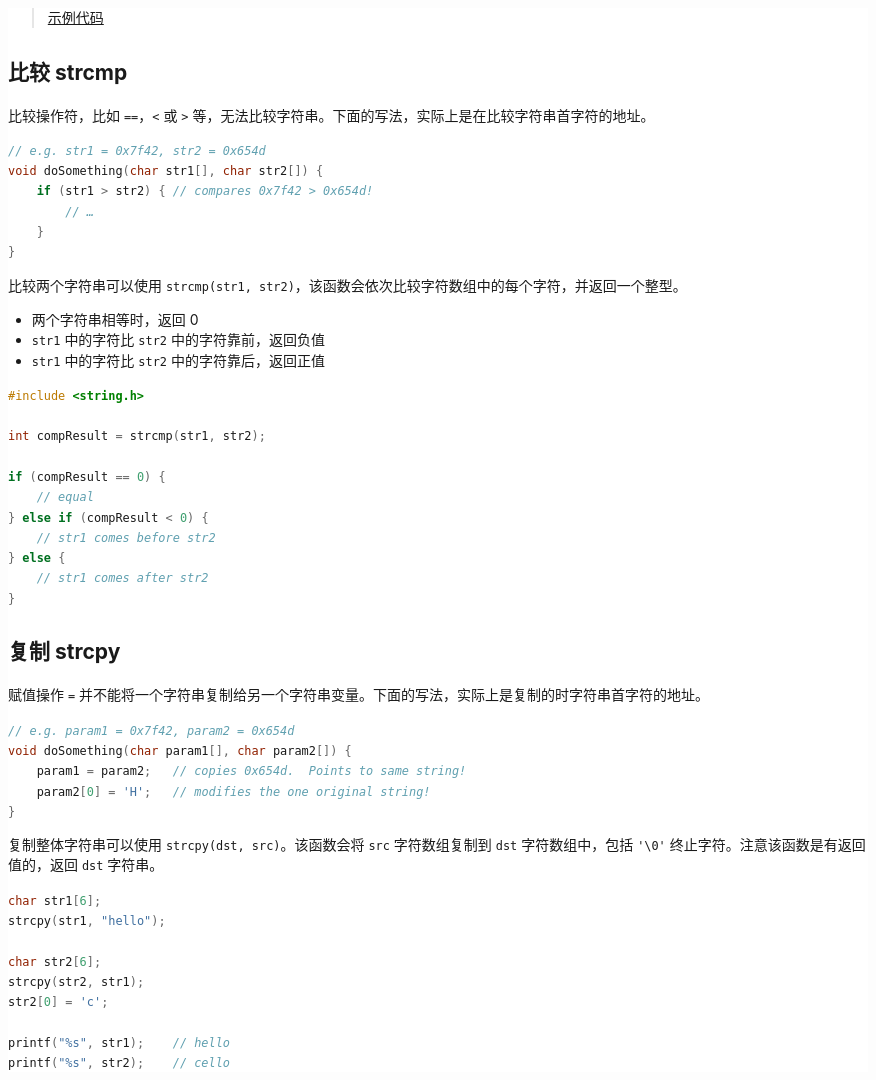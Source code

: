 > [示例代码](https://godbolt.org/z/nMr686cf6)

## 比较 strcmp

比较操作符，比如 `==`，`<` 或 `>` 等，无法比较字符串。下面的写法，实际上是在比较字符串首字符的地址。

```c
// e.g. str1 = 0x7f42, str2 = 0x654d
void doSomething(char str1[], char str2[]) {  
    if (str1 > str2) { // compares 0x7f42 > 0x654d!
        // …
    }
}
```

比较两个字符串可以使用 `strcmp(str1, str2)`，该函数会依次比较字符数组中的每个字符，并返回一个整型。

- 两个字符串相等时，返回 0
- `str1` 中的字符比 `str2` 中的字符靠前，返回负值
- `str1` 中的字符比 `str2` 中的字符靠后，返回正值

```c
#include <string.h>

int compResult = strcmp(str1, str2);

if (compResult == 0) {  
    // equal
} else if (compResult < 0) {
    // str1 comes before str2   
} else {  
    // str1 comes after str2
}
```

## 复制 strcpy

赋值操作 `=` 并不能将一个字符串复制给另一个字符串变量。下面的写法，实际上是复制的时字符串首字符的地址。

```c
// e.g. param1 = 0x7f42, param2 = 0x654d
void doSomething(char param1[], char param2[]) {  
    param1 = param2;   // copies 0x654d.  Points to same string!
    param2[0] = 'H';   // modifies the one original string!
}
```

复制整体字符串可以使用 `strcpy(dst, src)`。该函数会将 `src` 字符数组复制到 `dst` 字符数组中，包括 `'\0'` 终止字符。注意该函数是有返回值的，返回 `dst` 字符串。

```c
char str1[6];
strcpy(str1, "hello");

char str2[6];
strcpy(str2, str1);
str2[0] = 'c';

printf("%s", str1);    // hello
printf("%s", str2);    // cello
```
